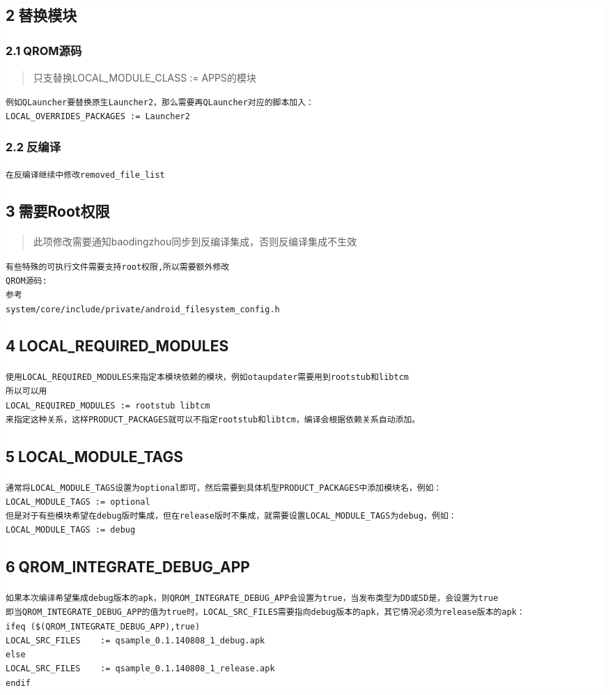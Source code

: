 ## 2 替换模块

### 2.1 QROM源码

> 只支替换LOCAL_MODULE_CLASS := APPS的模块

```
例如QLauncher要替换原生Launcher2，那么需要再QLauncher对应的脚本加入：
LOCAL_OVERRIDES_PACKAGES := Launcher2
```

### 2.2 反编译

```
在反编译继续中修改removed_file_list
```

## 3 需要Root权限

> 此项修改需要通知baodingzhou同步到反编译集成，否则反编译集成不生效

```
有些特殊的可执行文件需要支持root权限,所以需要额外修改
QROM源码:
参考
system/core/include/private/android_filesystem_config.h
```

## 4 LOCAL_REQUIRED_MODULES

```
使用LOCAL_REQUIRED_MODULES来指定本模块依赖的模块，例如otaupdater需要用到rootstub和libtcm
所以可以用
LOCAL_REQUIRED_MODULES := rootstub libtcm
来指定这种关系，这样PRODUCT_PACKAGES就可以不指定rootstub和libtcm，编译会根据依赖关系自动添加。
```

## 5 LOCAL_MODULE_TAGS

```
通常将LOCAL_MODULE_TAGS设置为optional即可，然后需要到具体机型PRODUCT_PACKAGES中添加模块名，例如：
LOCAL_MODULE_TAGS := optional
但是对于有些模块希望在debug版时集成，但在release版时不集成，就需要设置LOCAL_MODULE_TAGS为debug，例如：
LOCAL_MODULE_TAGS := debug
```

## 6 QROM_INTEGRATE_DEBUG_APP

```
如果本次编译希望集成debug版本的apk，则QROM_INTEGRATE_DEBUG_APP会设置为true，当发布类型为DD或SD是，会设置为true
即当QROM_INTEGRATE_DEBUG_APP的值为true时，LOCAL_SRC_FILES需要指向debug版本的apk，其它情况必须为release版本的apk：
ifeq ($(QROM_INTEGRATE_DEBUG_APP),true)
LOCAL_SRC_FILES    := qsample_0.1.140808_1_debug.apk
else
LOCAL_SRC_FILES    := qsample_0.1.140808_1_release.apk
endif
```

